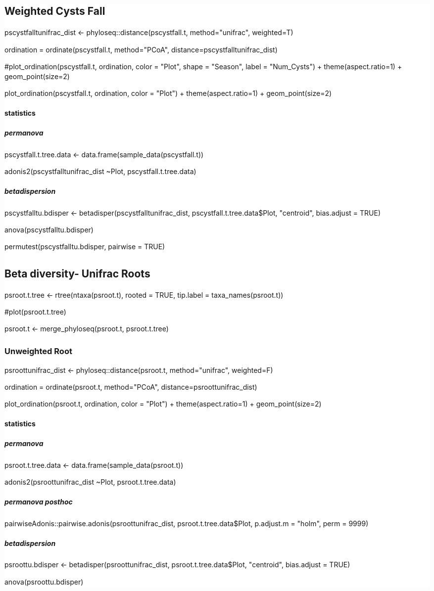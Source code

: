 ## Weighted Cysts Fall
pscystfalltunifrac_dist <- phyloseq::distance(pscystfall.t, method="unifrac", weighted=T)

ordination = ordinate(pscystfall.t, method="PCoA", distance=pscystfalltunifrac_dist)

#plot_ordination(pscystfall.t, ordination, color = "Plot", shape = "Season", label = "Num_Cysts") + theme(aspect.ratio=1) + geom_point(size=2)

plot_ordination(pscystfall.t, ordination, color = "Plot") + theme(aspect.ratio=1) + geom_point(size=2)

#### statistics
##### permanova
pscystfall.t.tree.data <- data.frame(sample_data(pscystfall.t))

adonis2(pscystfalltunifrac_dist ~Plot, pscystfall.t.tree.data)

##### betadispersion
pscystfalltu.bdisper <- betadisper(pscystfalltunifrac_dist, pscystfall.t.tree.data$Plot, "centroid", bias.adjust = TRUE)

anova(pscystfalltu.bdisper)

permutest(pscystfalltu.bdisper, pairwise = TRUE)


## Beta diversity- Unifrac Roots 
psroot.t.tree <- rtree(ntaxa(psroot.t), rooted = TRUE, tip.label = taxa_names(psroot.t))

#plot(psroot.t.tree)

psroot.t <- merge_phyloseq(psroot.t, psroot.t.tree)

### Unweighted Root
psroottunifrac_dist <- phyloseq::distance(psroot.t, method="unifrac", weighted=F)

ordination = ordinate(psroot.t, method="PCoA", distance=psroottunifrac_dist)

plot_ordination(psroot.t, ordination, color = "Plot") + theme(aspect.ratio=1) + geom_point(size=2)

#### statistics
##### permanova
psroot.t.tree.data <- data.frame(sample_data(psroot.t))

adonis2(psroottunifrac_dist ~Plot, psroot.t.tree.data)

##### permanova posthoc
pairwiseAdonis::pairwise.adonis(psroottunifrac_dist, psroot.t.tree.data$Plot, p.adjust.m = "holm", perm = 9999)

##### betadispersion
psroottu.bdisper <- betadisper(psroottunifrac_dist, psroot.t.tree.data$Plot, "centroid", bias.adjust = TRUE)

anova(psroottu.bdisper)
